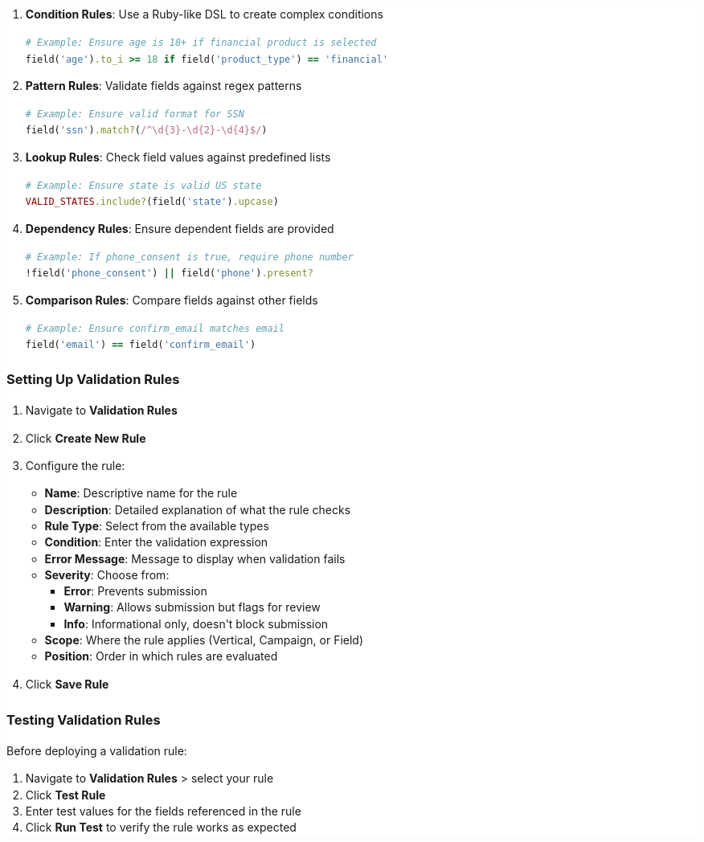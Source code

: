 1. **Condition Rules**: Use a Ruby-like DSL to create complex conditions
   ```ruby
   # Example: Ensure age is 18+ if financial product is selected
   field('age').to_i >= 18 if field('product_type') == 'financial'
   ```

2. **Pattern Rules**: Validate fields against regex patterns
   ```ruby
   # Example: Ensure valid format for SSN
   field('ssn').match?(/^\d{3}-\d{2}-\d{4}$/)
   ```

3. **Lookup Rules**: Check field values against predefined lists
   ```ruby
   # Example: Ensure state is valid US state
   VALID_STATES.include?(field('state').upcase)
   ```

4. **Dependency Rules**: Ensure dependent fields are provided
   ```ruby
   # Example: If phone_consent is true, require phone number
   !field('phone_consent') || field('phone').present?
   ```

5. **Comparison Rules**: Compare fields against other fields
   ```ruby
   # Example: Ensure confirm_email matches email
   field('email') == field('confirm_email')
   ```

### Setting Up Validation Rules

1. Navigate to **Validation Rules**
2. Click **Create New Rule**
3. Configure the rule:
   - **Name**: Descriptive name for the rule
   - **Description**: Detailed explanation of what the rule checks
   - **Rule Type**: Select from the available types
   - **Condition**: Enter the validation expression
   - **Error Message**: Message to display when validation fails
   - **Severity**: Choose from:
     - **Error**: Prevents submission
     - **Warning**: Allows submission but flags for review
     - **Info**: Informational only, doesn't block submission
   - **Scope**: Where the rule applies (Vertical, Campaign, or Field)
   - **Position**: Order in which rules are evaluated

4. Click **Save Rule**

### Testing Validation Rules

Before deploying a validation rule:

1. Navigate to **Validation Rules** > select your rule
2. Click **Test Rule**
3. Enter test values for the fields referenced in the rule
4. Click **Run Test** to verify the rule works as expected
